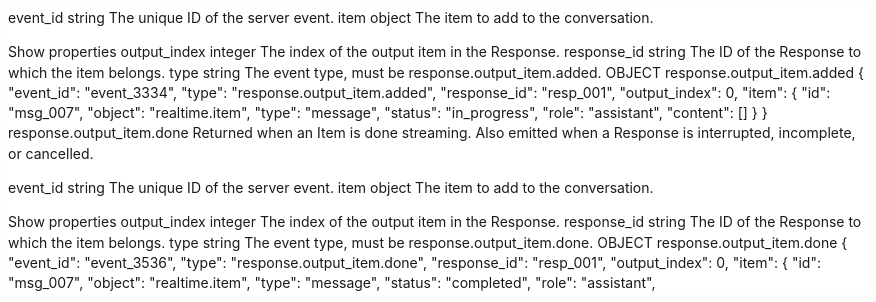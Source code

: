 event_id
string
The unique ID of the server event.
item
object
The item to add to the conversation.

Show properties
output_index
integer
The index of the output item in the Response.
response_id
string
The ID of the Response to which the item belongs.
type
string
The event type, must be response.output_item.added.
OBJECT response.output_item.added
{
    "event_id": "event_3334",
    "type": "response.output_item.added",
    "response_id": "resp_001",
    "output_index": 0,
    "item": {
        "id": "msg_007",
        "object": "realtime.item",
        "type": "message",
        "status": "in_progress",
        "role": "assistant",
        "content": []
    }
}
response.output_item.done
Returned when an Item is done streaming. Also emitted when a Response is interrupted, incomplete, or cancelled.

event_id
string
The unique ID of the server event.
item
object
The item to add to the conversation.

Show properties
output_index
integer
The index of the output item in the Response.
response_id
string
The ID of the Response to which the item belongs.
type
string
The event type, must be response.output_item.done.
OBJECT response.output_item.done
{
    "event_id": "event_3536",
    "type": "response.output_item.done",
    "response_id": "resp_001",
    "output_index": 0,
    "item": {
        "id": "msg_007",
        "object": "realtime.item",
        "type": "message",
        "status": "completed",
        "role": "assistant",